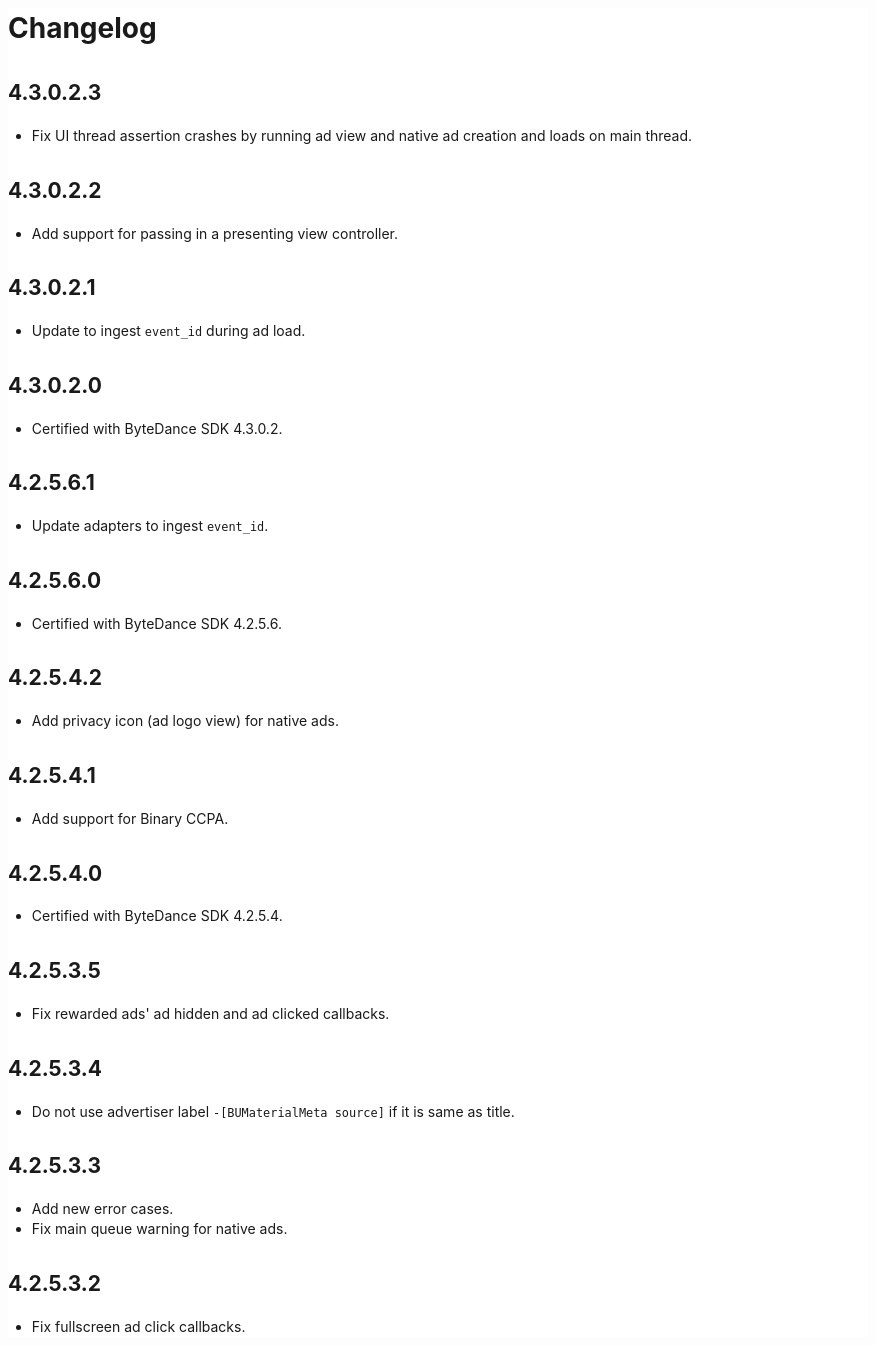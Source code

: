 # Changelog

## 4.3.0.2.3
* Fix UI thread assertion crashes by running ad view and native ad creation and loads on main thread.

## 4.3.0.2.2
* Add support for passing in a presenting view controller.

## 4.3.0.2.1
* Update to ingest `event_id` during ad load.

## 4.3.0.2.0
* Certified with ByteDance SDK 4.3.0.2.

## 4.2.5.6.1
* Update adapters to ingest `event_id`.

## 4.2.5.6.0
* Certified with ByteDance SDK 4.2.5.6.

## 4.2.5.4.2
* Add privacy icon (ad logo view) for native ads.

## 4.2.5.4.1
* Add support for Binary CCPA.

## 4.2.5.4.0
* Certified with ByteDance SDK 4.2.5.4.

## 4.2.5.3.5
* Fix rewarded ads' ad hidden and ad clicked callbacks.

## 4.2.5.3.4
* Do not use advertiser label `-[BUMaterialMeta source]` if it is same as title.

## 4.2.5.3.3
* Add new error cases.
* Fix main queue warning for native ads.

## 4.2.5.3.2
* Fix fullscreen ad click callbacks.

